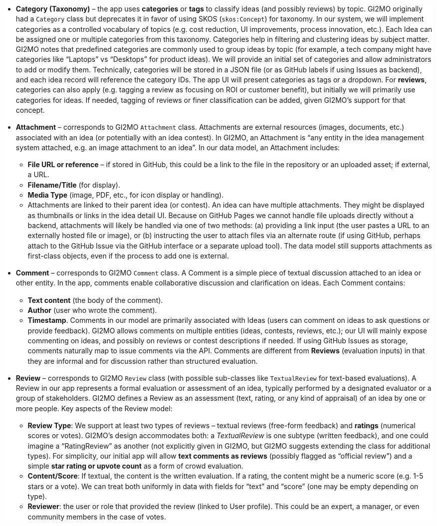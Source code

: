 * **Category (Taxonomy)** – the app uses **categories** or **tags** to classify ideas (and possibly reviews) by topic. GI2MO originally had a `Category` class but deprecates it in favor of using SKOS (`skos:Concept`) for taxonomy. In our system, we will implement categories as a controlled vocabulary of topics (e.g. cost reduction, UI improvements, process innovation, etc.). Each Idea can be assigned one or multiple categories from this taxonomy. Categories help in filtering and clustering ideas by subject matter. GI2MO notes that predefined categories are commonly used to group ideas by topic (for example, a tech company might have categories like “Laptops” vs “Desktops” for product ideas). We will provide an initial set of categories and allow administrators to add or modify them. Technically, categories will be stored in a JSON file (or as GitHub labels if using Issues as backend), and each idea record will reference the category IDs. The app UI will present categories as tags or a dropdown. For **reviews**, categories can also apply (e.g. tagging a review as focusing on ROI or customer benefit), but initially we will primarily use categories for ideas. If needed, tagging of reviews or finer classification can be added, given GI2MO’s support for that concept.

* **Attachment** – corresponds to GI2MO `Attachment` class. Attachments are external resources (images, documents, etc.) associated with an idea (or potentially with an idea contest). In GI2MO, an Attachment is “any entity in the idea management system attached, e.g. an image attachment to an idea”. In our data model, an Attachment includes:

  * **File URL or reference** – if stored in GitHub, this could be a link to the file in the repository or an uploaded asset; if external, a URL.
  * **Filename/Title** (for display).
  * **Media Type** (image, PDF, etc., for icon display or handling).
  * Attachments are linked to their parent idea (or contest). An idea can have multiple attachments. They might be displayed as thumbnails or links in the idea detail UI.
    Because on GitHub Pages we cannot handle file uploads directly without a backend, attachments will likely be handled via one of two methods: (a) providing a link input (the user pastes a URL to an externally hosted file or image), or (b) instructing the user to attach files via an alternate route (if using GitHub, perhaps attach to the GitHub Issue via the GitHub interface or a separate upload tool). The data model still supports attachments as first-class objects, even if the process to add one is external.

* **Comment** – corresponds to GI2MO `Comment` class. A Comment is a simple piece of textual discussion attached to an idea or other entity. In the app, comments enable collaborative discussion and clarification on ideas. Each Comment contains:

  * **Text content** (the body of the comment).
  * **Author** (user who wrote the comment).
  * **Timestamp**.
    Comments in our model are primarily associated with Ideas (users can comment on ideas to ask questions or provide feedback). GI2MO allows comments on multiple entities (ideas, contests, reviews, etc.); our UI will mainly expose commenting on ideas, and possibly on reviews or contest descriptions if needed. If using GitHub Issues as storage, comments naturally map to issue comments via the API. Comments are different from **Reviews** (evaluation inputs) in that they are informal and for discussion rather than structured evaluation.

* **Review** – corresponds to GI2MO `Review` class (with possible sub-classes like `TextualReview` for text-based evaluations). A Review in our app represents a formal evaluation or assessment of an idea, typically performed by a designated evaluator or a group of stakeholders. GI2MO defines a Review as an assessment (text, rating, or any kind of appraisal) of an idea by one or more people. Key aspects of the Review model:

  * **Review Type**: We support at least two types of reviews – textual reviews (free-form feedback) and **ratings** (numerical scores or votes). GI2MO’s design accommodates both: a *TextualReview* is one subtype (written feedback), and one could imagine a “RatingReview” as another (not explicitly given in GI2MO, but GI2MO suggests extending the class for additional types). For simplicity, our initial app will allow **text comments as reviews** (possibly flagged as “official review”) and a simple **star rating or upvote count** as a form of crowd evaluation.
  * **Content/Score**: If textual, the content is the written evaluation. If a rating, the content might be a numeric score (e.g. 1-5 stars or a vote). We can treat both uniformly in data with fields for “text” and “score” (one may be empty depending on type).
  * **Reviewer**: the user or role that provided the review (linked to User profile). This could be an expert, a manager, or even community members in the case of votes.